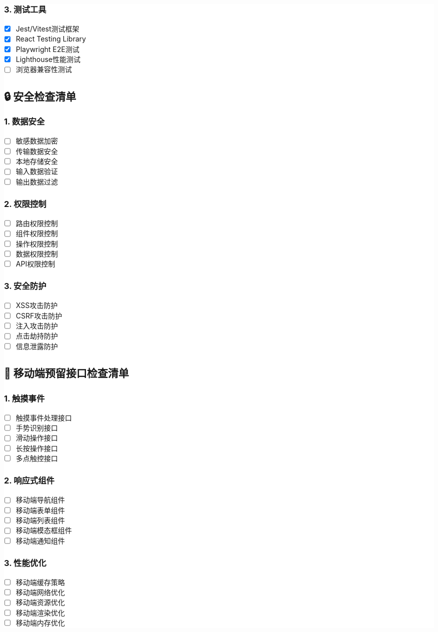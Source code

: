 ### 3. 测试工具
- [x] Jest/Vitest测试框架
- [x] React Testing Library
- [x] Playwright E2E测试
- [x] Lighthouse性能测试
- [ ] 浏览器兼容性测试

## 🔒 安全检查清单

### 1. 数据安全
- [ ] 敏感数据加密
- [ ] 传输数据安全
- [ ] 本地存储安全
- [ ] 输入数据验证
- [ ] 输出数据过滤

### 2. 权限控制
- [ ] 路由权限控制
- [ ] 组件权限控制
- [ ] 操作权限控制
- [ ] 数据权限控制
- [ ] API权限控制

### 3. 安全防护
- [ ] XSS攻击防护
- [ ] CSRF攻击防护
- [ ] 注入攻击防护
- [ ] 点击劫持防护
- [ ] 信息泄露防护

## 📱 移动端预留接口检查清单

### 1. 触摸事件
- [ ] 触摸事件处理接口
- [ ] 手势识别接口
- [ ] 滑动操作接口
- [ ] 长按操作接口
- [ ] 多点触控接口

### 2. 响应式组件
- [ ] 移动端导航组件
- [ ] 移动端表单组件
- [ ] 移动端列表组件
- [ ] 移动端模态框组件
- [ ] 移动端通知组件

### 3. 性能优化
- [ ] 移动端缓存策略
- [ ] 移动端网络优化
- [ ] 移动端资源优化
- [ ] 移动端渲染优化
- [ ] 移动端内存优化
